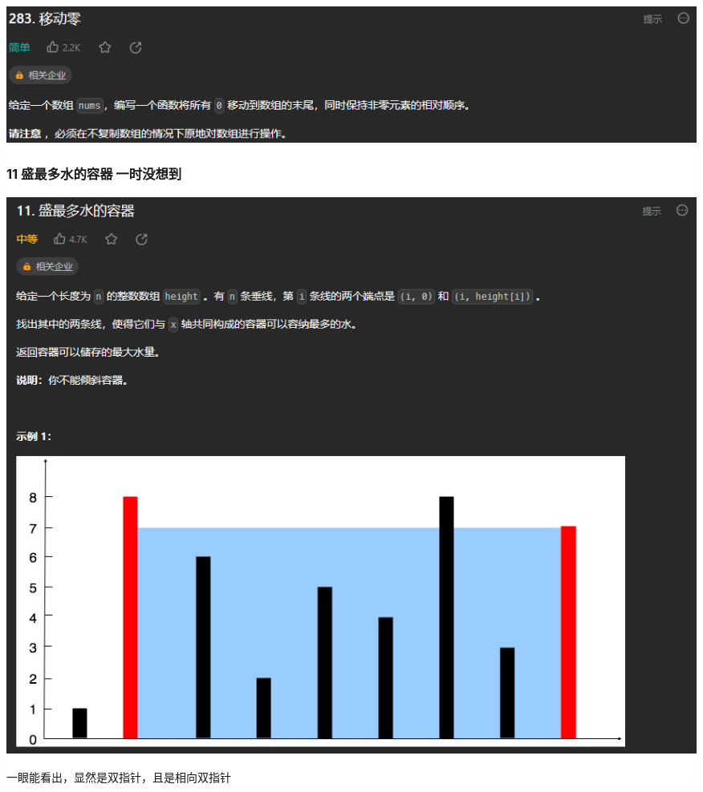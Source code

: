 ![image-20231202140042916](img/image-20231202140042916.png)

### 11 盛最多水的容器 一时没想到

![image-20231202165424268](img/image-20231202165424268.png)

一眼能看出，显然是双指针，且是相向双指针

